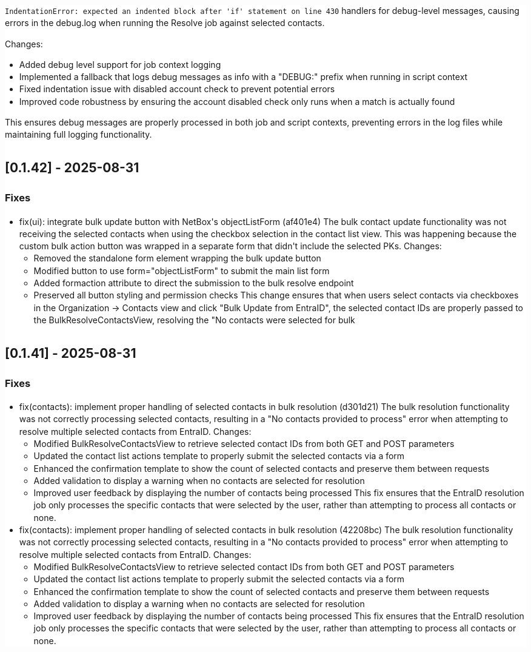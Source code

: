   ```IndentationError: expected an indented block after 'if' statement on line 430```
   handlers for debug-level messages, causing errors in the debug.log when running
   the Resolve job against selected contacts.

   Changes:
   - Added debug level support for job context logging
   - Implemented a fallback that logs debug messages as info with a "DEBUG:" prefix
     when running in script context
   - Fixed indentation issue with disabled account check to prevent potential errors
   - Improved code robustness by ensuring the account disabled check only runs when
     a match is actually found

This ensures debug messages are properly processed in both job and script contexts,
preventing errors in the log files while maintaining full logging functionality.

## [0.1.42] - 2025-08-31

### Fixes
- fix(ui): integrate bulk update button with NetBox's objectListForm (af401e4)
  The bulk contact update functionality was not receiving the selected contacts
  when using the checkbox selection in the contact list view. This was happening
  because the custom bulk action button was wrapped in a separate form that didn't
  include the selected PKs.
  Changes:
  - Removed the standalone form element wrapping the bulk update button
  - Modified button to use form="objectListForm" to submit the main list form
  - Added formaction attribute to direct the submission to the bulk resolve endpoint
  - Preserved all button styling and permission checks
  This change ensures that when users select contacts via checkboxes in the
  Organization -> Contacts view and click "Bulk Update from EntraID", the
  selected contact IDs are properly passed to the BulkResolveContactsView,
  resolving the "No contacts were selected for bulk

## [0.1.41] - 2025-08-31

### Fixes
- fix(contacts): implement proper handling of selected contacts in bulk resolution (d301d21)
  The bulk resolution functionality was not correctly processing selected contacts,
  resulting in a "No contacts provided to process" error when attempting to resolve
  multiple selected contacts from EntraID.
  Changes:
  - Modified BulkResolveContactsView to retrieve selected contact IDs from both GET and POST parameters
  - Updated the contact list actions template to properly submit the selected contacts via a form
  - Enhanced the confirmation template to show the count of selected contacts and preserve them between requests
  - Added validation to display a warning when no contacts are selected for resolution
  - Improved user feedback by displaying the number of contacts being processed
  This fix ensures that the EntraID resolution job only processes the specific contacts
  that were selected by the user, rather than attempting to process all contacts or none.
- fix(contacts): implement proper handling of selected contacts in bulk resolution (42208bc)
  The bulk resolution functionality was not correctly processing selected contacts,
  resulting in a "No contacts provided to process" error when attempting to resolve
  multiple selected contacts from EntraID.
  Changes:
  - Modified BulkResolveContactsView to retrieve selected contact IDs from both GET and POST parameters
  - Updated the contact list actions template to properly submit the selected contacts via a form
  - Enhanced the confirmation template to show the count of selected contacts and preserve them between requests
  - Added validation to display a warning when no contacts are selected for resolution
  - Improved user feedback by displaying the number of contacts being processed
  This fix ensures that the EntraID resolution job only processes the specific contacts
  that were selected by the user, rather than attempting to process all contacts or none.
  ```